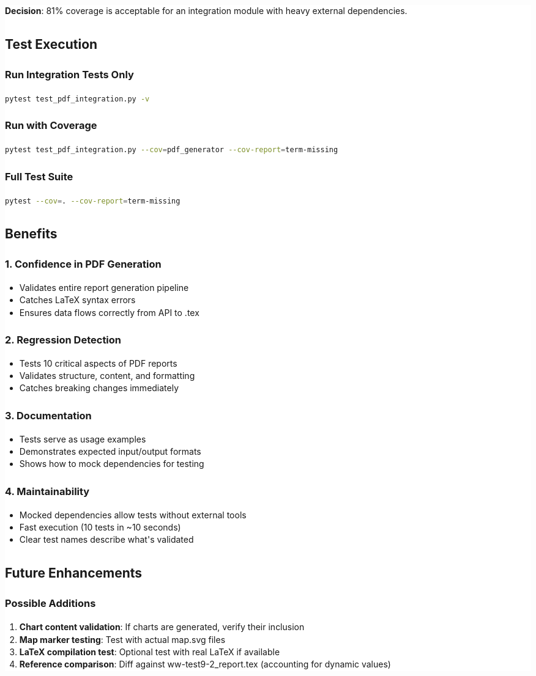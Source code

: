 **Decision**: 81% coverage is acceptable for an integration module with heavy external dependencies.

## Test Execution

### Run Integration Tests Only
```bash
pytest test_pdf_integration.py -v
```

### Run with Coverage
```bash
pytest test_pdf_integration.py --cov=pdf_generator --cov-report=term-missing
```

### Full Test Suite
```bash
pytest --cov=. --cov-report=term-missing
```

## Benefits

### 1. Confidence in PDF Generation
- Validates entire report generation pipeline
- Catches LaTeX syntax errors
- Ensures data flows correctly from API to .tex

### 2. Regression Detection
- Tests 10 critical aspects of PDF reports
- Validates structure, content, and formatting
- Catches breaking changes immediately

### 3. Documentation
- Tests serve as usage examples
- Demonstrates expected input/output formats
- Shows how to mock dependencies for testing

### 4. Maintainability
- Mocked dependencies allow tests without external tools
- Fast execution (10 tests in ~10 seconds)
- Clear test names describe what's validated

## Future Enhancements

### Possible Additions
1. **Chart content validation**: If charts are generated, verify their inclusion
2. **Map marker testing**: Test with actual map.svg files
3. **LaTeX compilation test**: Optional test with real LaTeX if available
4. **Reference comparison**: Diff against ww-test9-2_report.tex (accounting for dynamic values)
